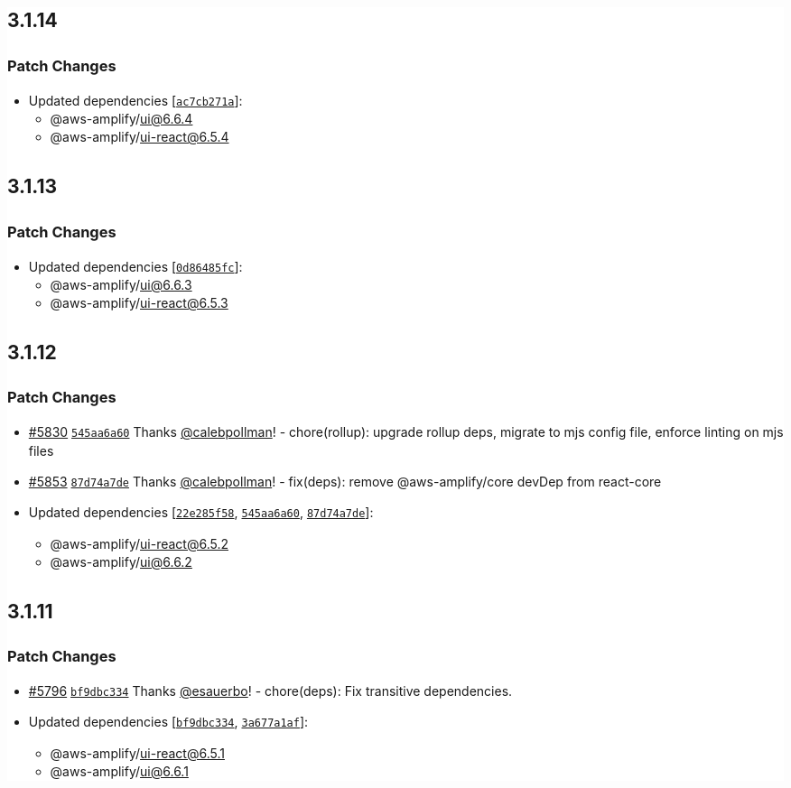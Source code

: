## 3.1.14

### Patch Changes

- Updated dependencies [[`ac7cb271a`](https://github.com/aws-amplify/amplify-ui/commit/ac7cb271aff895e643fb5dc927030df9245b7c5b)]:
  - @aws-amplify/ui@6.6.4
  - @aws-amplify/ui-react@6.5.4

## 3.1.13

### Patch Changes

- Updated dependencies [[`0d86485fc`](https://github.com/aws-amplify/amplify-ui/commit/0d86485fc4bf74766a1b82c69cfa322ed1e9baf7)]:
  - @aws-amplify/ui@6.6.3
  - @aws-amplify/ui-react@6.5.3

## 3.1.12

### Patch Changes

- [#5830](https://github.com/aws-amplify/amplify-ui/pull/5830) [`545aa6a60`](https://github.com/aws-amplify/amplify-ui/commit/545aa6a608b68b9fb78f5df56da0e1e09b537d58) Thanks [@calebpollman](https://github.com/calebpollman)! - chore(rollup): upgrade rollup deps, migrate to mjs config file, enforce linting on mjs files

- [#5853](https://github.com/aws-amplify/amplify-ui/pull/5853) [`87d74a7de`](https://github.com/aws-amplify/amplify-ui/commit/87d74a7deaa7d0cf393dfed3fb3cc85a3790c382) Thanks [@calebpollman](https://github.com/calebpollman)! - fix(deps): remove @aws-amplify/core devDep from react-core

- Updated dependencies [[`22e285f58`](https://github.com/aws-amplify/amplify-ui/commit/22e285f5802e40b78c5a055a7384943c41252428), [`545aa6a60`](https://github.com/aws-amplify/amplify-ui/commit/545aa6a608b68b9fb78f5df56da0e1e09b537d58), [`87d74a7de`](https://github.com/aws-amplify/amplify-ui/commit/87d74a7deaa7d0cf393dfed3fb3cc85a3790c382)]:
  - @aws-amplify/ui-react@6.5.2
  - @aws-amplify/ui@6.6.2

## 3.1.11

### Patch Changes

- [#5796](https://github.com/aws-amplify/amplify-ui/pull/5796) [`bf9dbc334`](https://github.com/aws-amplify/amplify-ui/commit/bf9dbc334293aff844a835e1717ee529e1abded3) Thanks [@esauerbo](https://github.com/esauerbo)! - chore(deps): Fix transitive dependencies.

- Updated dependencies [[`bf9dbc334`](https://github.com/aws-amplify/amplify-ui/commit/bf9dbc334293aff844a835e1717ee529e1abded3), [`3a677a1af`](https://github.com/aws-amplify/amplify-ui/commit/3a677a1afa60652fcd1a5adb734b9c94d4ba5c3d)]:
  - @aws-amplify/ui-react@6.5.1
  - @aws-amplify/ui@6.6.1

